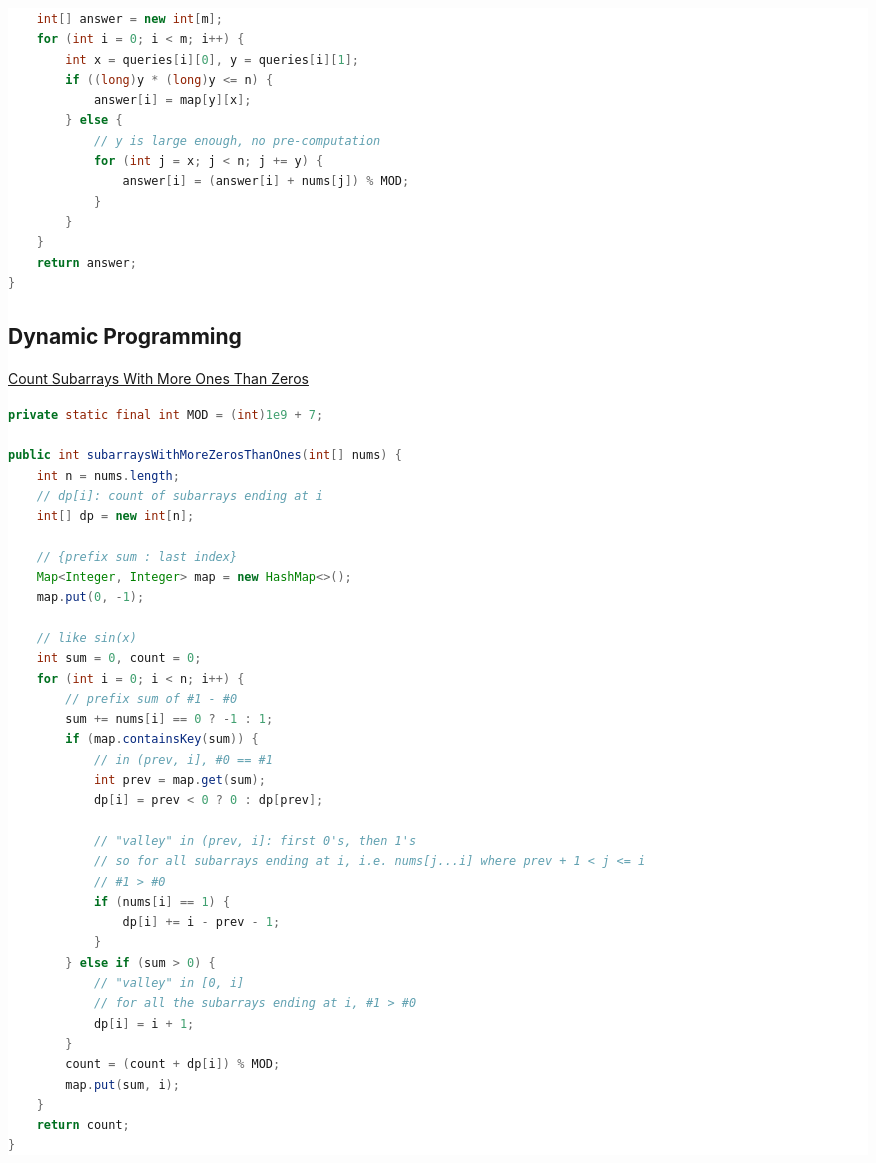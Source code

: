 ```java
    int[] answer = new int[m];
    for (int i = 0; i < m; i++) {
        int x = queries[i][0], y = queries[i][1];
        if ((long)y * (long)y <= n) {
            answer[i] = map[y][x];
        } else {
            // y is large enough, no pre-computation
            for (int j = x; j < n; j += y) {
                answer[i] = (answer[i] + nums[j]) % MOD;
            }
        }
    }
    return answer;
}
```

## Dynamic Programming

[Count Subarrays With More Ones Than Zeros][count-subarrays-with-more-ones-than-zeros]

```java
private static final int MOD = (int)1e9 + 7;

public int subarraysWithMoreZerosThanOnes(int[] nums) {
    int n = nums.length;
    // dp[i]: count of subarrays ending at i
    int[] dp = new int[n];

    // {prefix sum : last index}
    Map<Integer, Integer> map = new HashMap<>();
    map.put(0, -1);

    // like sin(x)
    int sum = 0, count = 0;
    for (int i = 0; i < n; i++) {
        // prefix sum of #1 - #0
        sum += nums[i] == 0 ? -1 : 1;
        if (map.containsKey(sum)) {
            // in (prev, i], #0 == #1
            int prev = map.get(sum);
            dp[i] = prev < 0 ? 0 : dp[prev];

            // "valley" in (prev, i]: first 0's, then 1's
            // so for all subarrays ending at i, i.e. nums[j...i] where prev + 1 < j <= i
            // #1 > #0
            if (nums[i] == 1) {
                dp[i] += i - prev - 1;
            }
        } else if (sum > 0) {
            // "valley" in [0, i]
            // for all the subarrays ending at i, #1 > #0
            dp[i] = i + 1;
        }
        count = (count + dp[i]) % MOD;
        map.put(sum, i);
    }
    return count;
}
```


[can-make-palindrome-from-substring]: https://leetcode.com/problems/can-make-palindrome-from-substring/
[change-minimum-characters-to-satisfy-one-of-three-conditions]: https://leetcode.com/problems/change-minimum-characters-to-satisfy-one-of-three-conditions/
[contiguous-array]: https://leetcode.com/problems/contiguous-array/
[count-increasing-quadruplets]: https://leetcode.com/problems/count-increasing-quadruplets/
[count-subarrays-with-median-k]: https://leetcode.com/problems/count-subarrays-with-median-k/
[count-subarrays-with-more-ones-than-zeros]: https://leetcode.com/problems/count-subarrays-with-more-ones-than-zeros/
[count-submatrices-with-top-left-element-and-sum-less-than-k]: https://leetcode.com/problems/count-submatrices-with-top-left-element-and-sum-less-than-k/
[count-triplets-that-can-form-two-arrays-of-equal-xor]: https://leetcode.com/problems/count-triplets-that-can-form-two-arrays-of-equal-xor/
[find-good-days-to-rob-the-bank]: https://leetcode.com/problems/find-good-days-to-rob-the-bank/
[longest-well-performing-interval]: https://leetcode.com/problems/longest-well-performing-interval/
[make-sum-divisible-by-p]: https://leetcode.com/problems/make-sum-divisible-by-p/
[max-sum-of-rectangle-no-larger-than-k]: https://leetcode.com/problems/max-sum-of-rectangle-no-larger-than-k/
[maximize-the-beauty-of-the-garden]: https://leetcode.com/problems/maximize-the-beauty-of-the-garden/
[maximum-absolute-sum-of-any-subarray]: https://leetcode.com/problems/maximum-absolute-sum-of-any-subarray/
[maximum-fruits-harvested-after-at-most-k-steps]: https://leetcode.com/problems/maximum-fruits-harvested-after-at-most-k-steps/
[maximum-number-of-non-overlapping-subarrays-with-sum-equals-target]: https://leetcode.com/problems/maximum-number-of-non-overlapping-subarrays-with-sum-equals-target/
[maximum-number-of-ways-to-partition-an-array]: https://leetcode.com/problems/maximum-number-of-ways-to-partition-an-array/
[number-of-ways-of-cutting-a-pizza]: https://leetcode.com/problems/number-of-ways-of-cutting-a-pizza/
[number-of-ways-to-separate-numbers]: https://leetcode.com/problems/number-of-ways-to-separate-numbers/
[number-of-wonderful-substrings]: https://leetcode.com/problems/number-of-wonderful-substrings/
[palindrome-rearrangement-queries]: https://leetcode.com/problems/palindrome-rearrangement-queries/
[product-of-array-except-self]: https://leetcode.com/problems/product-of-array-except-self/
[remove-zero-sum-consecutive-nodes-from-linked-list]: https://leetcode.com/problems/remove-zero-sum-consecutive-nodes-from-linked-list/
[subarray-sum-equals-k]: https://leetcode.com/problems/subarray-sum-equals-k/
[substring-with-largest-variance]: https://leetcode.com/problems/substring-with-largest-variance/
[sum-of-floored-pairs]: https://leetcode.com/problems/sum-of-floored-pairs/
[sum-of-special-evenly-spaced-elements-in-array]: https://leetcode.com/problems/sum-of-special-evenly-spaced-elements-in-array/
[sum-of-total-strength-of-wizards]: https://leetcode.com/problems/sum-of-total-strength-of-wizards/
[sum-of-beauty-of-all-substrings]: https://leetcode.com/problems/sum-of-beauty-of-all-substrings/
[super-washing-machines]: https://leetcode.com/problems/super-washing-machines/